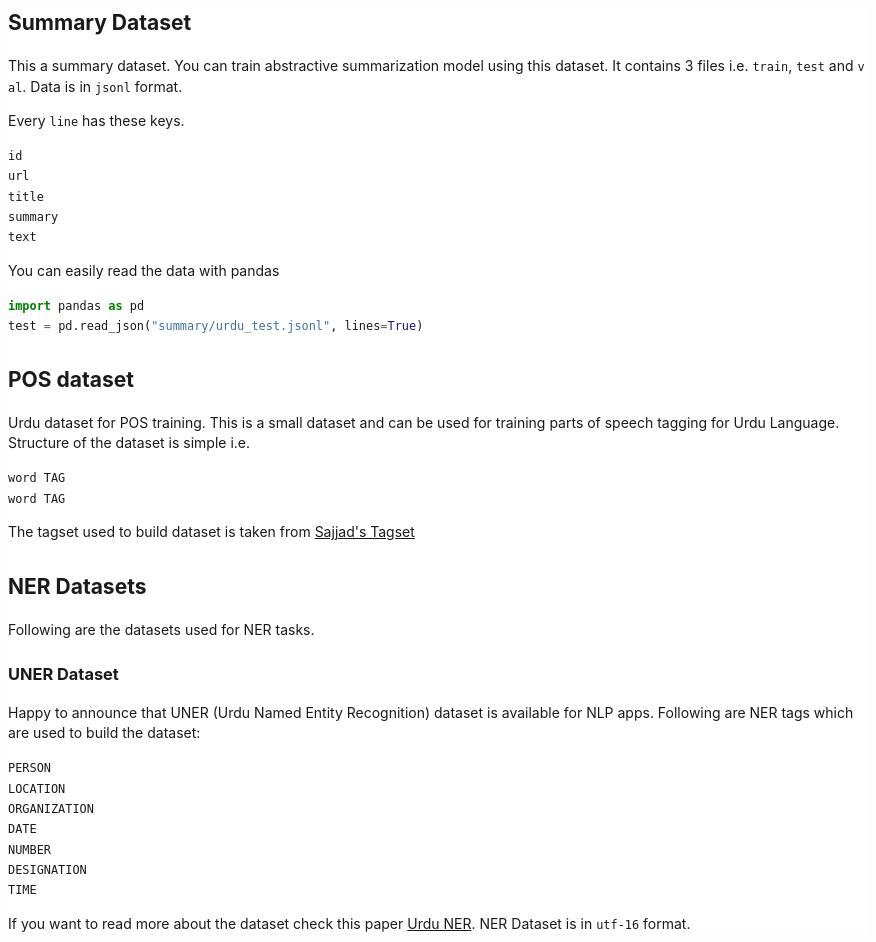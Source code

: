 ## Summary Dataset
This a summary dataset. You can train abstractive summarization model using this dataset. It contains 3 files i.e.
`train`, `test` and `val`. Data is in `jsonl` format.

Every `line` has these keys.
```text
id
url
title
summary
text
```

You can easily read the data with pandas
```python
import pandas as pd
test = pd.read_json("summary/urdu_test.jsonl", lines=True)
```

## POS dataset
Urdu dataset for POS training. This is a small dataset and can be used for training parts of speech tagging for Urdu Language.
Structure of the dataset is simple i.e.
```text
word TAG
word TAG
```

The tagset used to build dataset is taken from [Sajjad's Tagset](http://www.cle.org.pk/Downloads/langproc/UrduPOStagger/UrduPOStagset.pdf)

## NER Datasets
Following are the datasets used for NER tasks.

### UNER Dataset
Happy to announce that UNER (Urdu Named Entity Recognition) dataset is available for NLP apps.
Following are NER tags which are used to build the dataset:
```text
PERSON
LOCATION
ORGANIZATION
DATE
NUMBER
DESIGNATION
TIME
```
If you want to read more about the dataset check this paper [Urdu NER](https://www.researchgate.net/profile/Ali_Daud2/publication/312218764_Named_Entity_Dataset_for_Urdu_Named_Entity_Recognition_Task/links/5877354d08ae8fce492efe1f.pdf).
NER Dataset is in `utf-16` format.
